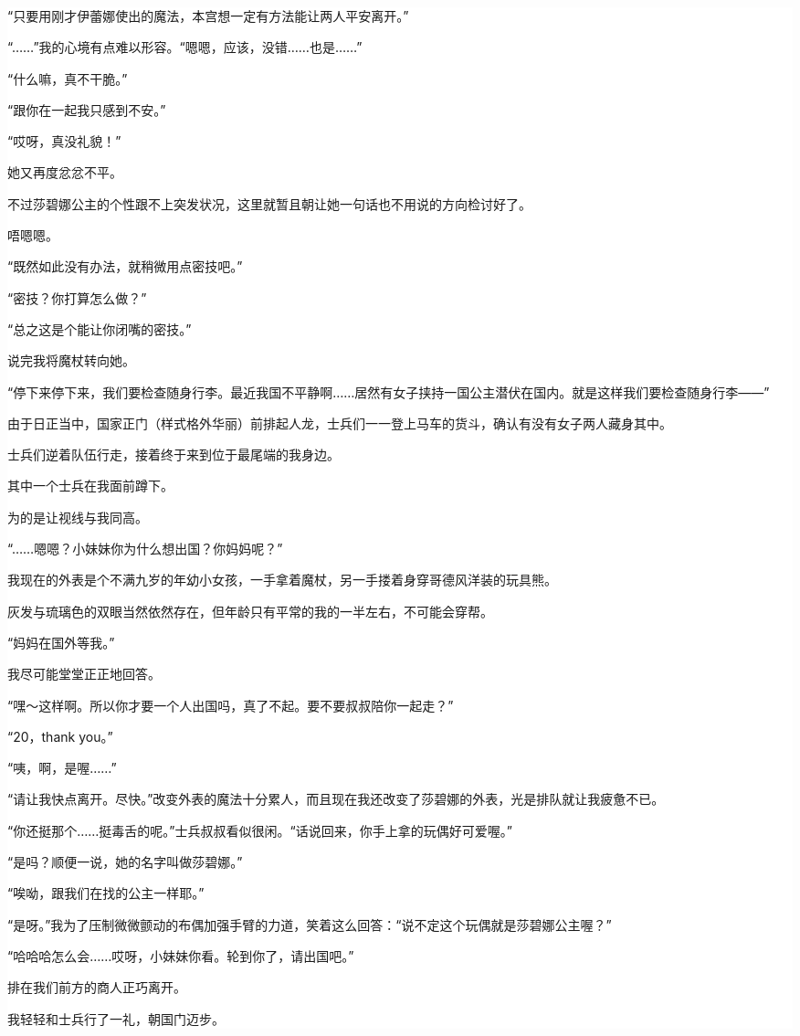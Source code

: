 “只要用刚才伊蕾娜使出的魔法，本宫想一定有方法能让两人平安离开。”

“……”我的心境有点难以形容。“嗯嗯，应该，没错……也是……”

“什么嘛，真不干脆。”

“跟你在一起我只感到不安。”

“哎呀，真没礼貌！”

她又再度忿忿不平。

不过莎碧娜公主的个性跟不上突发状况，这里就暂且朝让她一句话也不用说的方向检讨好了。

唔嗯嗯。

“既然如此没有办法，就稍微用点密技吧。”

“密技？你打算怎么做？”

“总之这是个能让你闭嘴的密技。”

说完我将魔杖转向她。

“停下来停下来，我们要检查随身行李。最近我国不平静啊……居然有女子挟持一国公主潜伏在国内。就是这样我们要检查随身行李——”

由于日正当中，国家正门（样式格外华丽）前排起人龙，士兵们一一登上马车的货斗，确认有没有女子两人藏身其中。

士兵们逆着队伍行走，接着终于来到位于最尾端的我身边。

其中一个士兵在我面前蹲下。

为的是让视线与我同高。

“……嗯嗯？小妹妹你为什么想出国？你妈妈呢？”

我现在的外表是个不满九岁的年幼小女孩，一手拿着魔杖，另一手搂着身穿哥德风洋装的玩具熊。

灰发与琉璃色的双眼当然依然存在，但年龄只有平常的我的一半左右，不可能会穿帮。

“妈妈在国外等我。”

我尽可能堂堂正正地回答。

“嘿～这样啊。所以你才要一个人出国吗，真了不起。要不要叔叔陪你一起走？”

“20，thank you。”

“咦，啊，是喔……”

“请让我快点离开。尽快。”改变外表的魔法十分累人，而且现在我还改变了莎碧娜的外表，光是排队就让我疲惫不已。

“你还挺那个……挺毒舌的呢。”士兵叔叔看似很闲。“话说回来，你手上拿的玩偶好可爱喔。”

“是吗？顺便一说，她的名字叫做莎碧娜。”

“唉呦，跟我们在找的公主一样耶。”

“是呀。”我为了压制微微颤动的布偶加强手臂的力道，笑着这么回答：“说不定这个玩偶就是莎碧娜公主喔？”

“哈哈哈怎么会……哎呀，小妹妹你看。轮到你了，请出国吧。”

排在我们前方的商人正巧离开。

我轻轻和士兵行了一礼，朝国门迈步。
